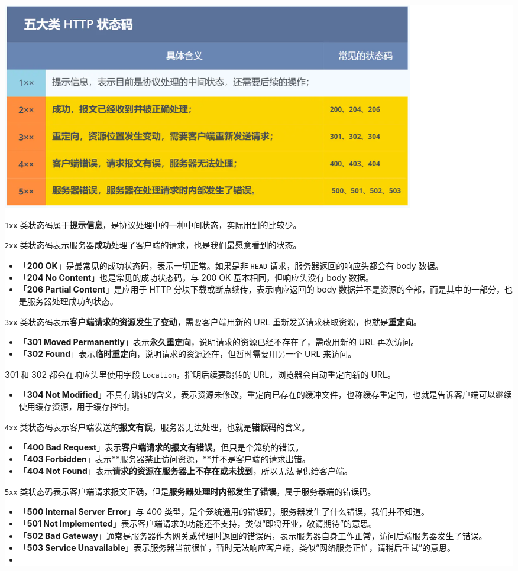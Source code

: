 <img src="../../.vuepress/public/assets/mdimages/6-五大类HTTP状态码.png" alt=" 五大类 HTTP 状态码 " style="zoom:67%;" />

`1xx` 类状态码属于**提示信息**，是协议处理中的一种中间状态，实际用到的比较少。

`2xx` 类状态码表示服务器**成功**处理了客户端的请求，也是我们最愿意看到的状态。

- 「**200 OK**」是最常见的成功状态码，表示一切正常。如果是非 `HEAD` 请求，服务器返回的响应头都会有 body 数据。
- 「**204 No Content**」也是常见的成功状态码，与 200 OK 基本相同，但响应头没有 body 数据。
- 「**206 Partial Content**」是应用于 HTTP 分块下载或断点续传，表示响应返回的 body 数据并不是资源的全部，而是其中的一部分，也是服务器处理成功的状态。

`3xx` 类状态码表示**客户端请求的资源发生了变动**，需要客户端用新的 URL 重新发送请求获取资源，也就是**重定向**。

- 「**301 Moved Permanently**」表示**永久重定向**，说明请求的资源已经不存在了，需改用新的 URL 再次访问。
- 「**302 Found**」表示**临时重定向**，说明请求的资源还在，但暂时需要用另一个 URL 来访问。

301 和 302 都会在响应头里使用字段 `Location`，指明后续要跳转的 URL，浏览器会自动重定向新的 URL。

- 「**304 Not Modified**」不具有跳转的含义，表示资源未修改，重定向已存在的缓冲文件，也称缓存重定向，也就是告诉客户端可以继续使用缓存资源，用于缓存控制。



`4xx` 类状态码表示客户端发送的**报文有误**，服务器无法处理，也就是**错误码**的含义。

- 「**400 Bad Request**」表示**客户端请求的报文有错误**，但只是个笼统的错误。
- 「**403 Forbidden**」表示**服务器禁止访问资源，**并不是客户端的请求出错。
- 「**404 Not Found**」表示**请求的资源在服务器上不存在或未找到**，所以无法提供给客户端。

`5xx` 类状态码表示客户端请求报文正确，但是**服务器处理时内部发生了错误**，属于服务器端的错误码。

- 「**500 Internal Server Error**」与 400 类型，是个笼统通用的错误码，服务器发生了什么错误，我们并不知道。
- 「**501 Not Implemented**」表示客户端请求的功能还不支持，类似“即将开业，敬请期待”的意思。
- 「**502 Bad Gateway**」通常是服务器作为网关或代理时返回的错误码，表示服务器自身工作正常，访问后端服务器发生了错误。
- 「**503 Service Unavailable**」表示服务器当前很忙，暂时无法响应客户端，类似“网络服务正忙，请稍后重试”的意思。
- 
